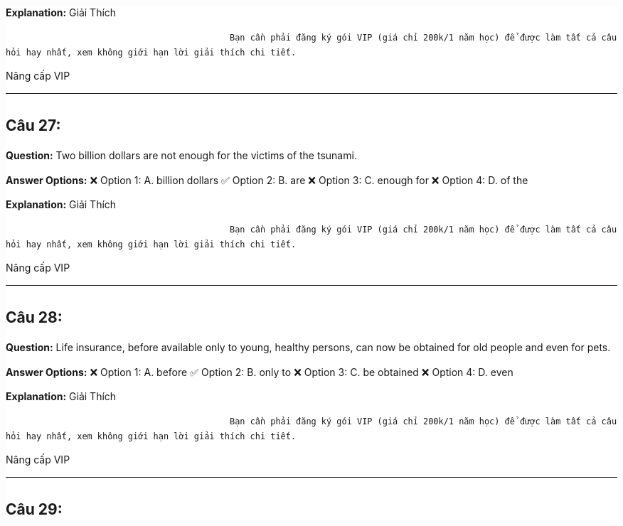 **Explanation:** Giải Thích




                                                Bạn cần phải đăng ký gói VIP (giá chỉ 200k/1 năm học) để được làm tất cả câu hỏi hay nhất, xem không giới hạn lời giải thích chi tiết.
                                            

Nâng cấp VIP

---

## Câu 27:

**Question:** Two billion dollars are not enough for the victims of the tsunami.

**Answer Options:**
❌ Option 1: A. billion dollars
✅ Option 2: B. are
❌ Option 3: C. enough for
❌ Option 4: D. of the

**Explanation:** Giải Thích




                                                Bạn cần phải đăng ký gói VIP (giá chỉ 200k/1 năm học) để được làm tất cả câu hỏi hay nhất, xem không giới hạn lời giải thích chi tiết.
                                            

Nâng cấp VIP

---

## Câu 28:

**Question:** Life insurance, before available only to young, healthy persons, can now be obtained for old people and even for pets.

**Answer Options:**
❌ Option 1: A. before
✅ Option 2: B. only to
❌ Option 3: C. be obtained
❌ Option 4: D. even

**Explanation:** Giải Thích




                                                Bạn cần phải đăng ký gói VIP (giá chỉ 200k/1 năm học) để được làm tất cả câu hỏi hay nhất, xem không giới hạn lời giải thích chi tiết.
                                            

Nâng cấp VIP

---

## Câu 29:
